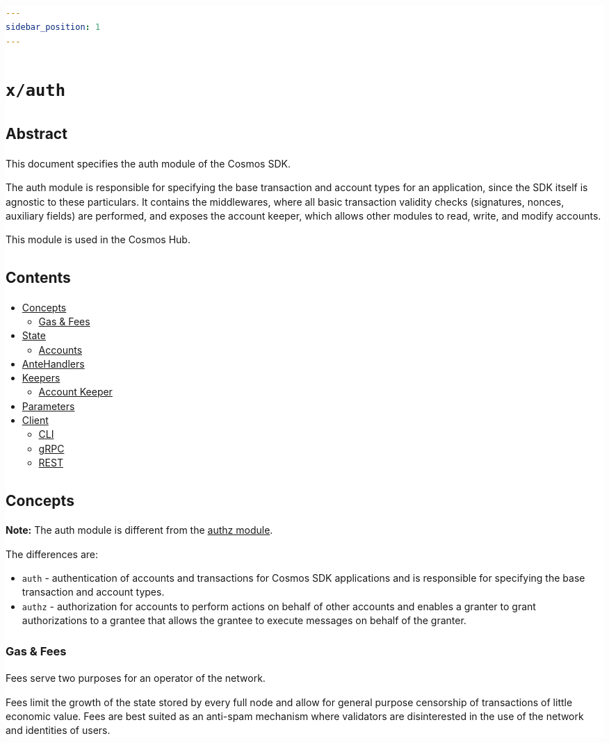 ```yaml
---
sidebar_position: 1
---
```


# `x/auth`

## Abstract

This document specifies the auth module of the Cosmos SDK.

The auth module is responsible for specifying the base transaction and account types
for an application, since the SDK itself is agnostic to these particulars. It contains
the middlewares, where all basic transaction validity checks (signatures, nonces, auxiliary fields)
are performed, and exposes the account keeper, which allows other modules to read, write, and modify accounts.

This module is used in the Cosmos Hub.

## Contents

* [Concepts](#concepts)
    * [Gas & Fees](#gas--fees)
* [State](#state)
    * [Accounts](#accounts)
* [AnteHandlers](#antehandlers)
* [Keepers](#keepers)
    * [Account Keeper](#account-keeper)
* [Parameters](#parameters)
* [Client](#client)
    * [CLI](#cli)
    * [gRPC](#grpc)
    * [REST](#rest)

## Concepts

**Note:** The auth module is different from the [authz module](../modules/authz/).

The differences are:

* `auth` - authentication of accounts and transactions for Cosmos SDK applications and is responsible for specifying the base transaction and account types.
* `authz` - authorization for accounts to perform actions on behalf of other accounts and enables a granter to grant authorizations to a grantee that allows the grantee to execute messages on behalf of the granter.

### Gas & Fees

Fees serve two purposes for an operator of the network.

Fees limit the growth of the state stored by every full node and allow for
general purpose censorship of transactions of little economic value. Fees
are best suited as an anti-spam mechanism where validators are disinterested in
the use of the network and identities of users.
